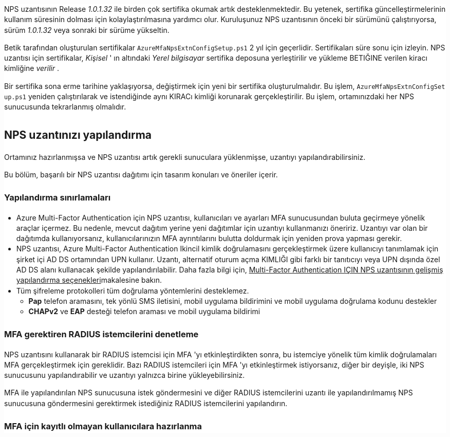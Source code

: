NPS uzantısının Release *1.0.1.32* ile birden çok sertifika okumak artık desteklenmektedir. Bu yetenek, sertifika güncelleştirmelerinin kullanım süresinin dolması için kolaylaştırılmasına yardımcı olur. Kuruluşunuz NPS uzantısının önceki bir sürümünü çalıştırıyorsa, sürüm *1.0.1.32* veya sonraki bir sürüme yükseltin.

Betik tarafından oluşturulan sertifikalar `AzureMfaNpsExtnConfigSetup.ps1` 2 yıl için geçerlidir. Sertifikaları süre sonu için izleyin. NPS uzantısı için sertifikalar, *Kişisel* ' ın altındaki *Yerel bilgisayar* sertifika deposuna yerleştirilir ve yükleme BETIĞINE verilen kiracı kimliğine *verilir* .

Bir sertifika sona erme tarihine yaklaşıyorsa, değiştirmek için yeni bir sertifika oluşturulmalıdır.  Bu işlem, `AzureMfaNpsExtnConfigSetup.ps1` yeniden çalıştırılarak ve istendiğinde aynı KIRACı kimliği korunarak gerçekleştirilir. Bu işlem, ortamınızdaki her NPS sunucusunda tekrarlanmış olmalıdır.

## <a name="configure-your-nps-extension"></a>NPS uzantınızı yapılandırma

Ortamınız hazırlanmışsa ve NPS uzantısı artık gerekli sunuculara yüklenmişse, uzantıyı yapılandırabilirsiniz.

Bu bölüm, başarılı bir NPS uzantısı dağıtımı için tasarım konuları ve öneriler içerir.

### <a name="configuration-limitations"></a>Yapılandırma sınırlamaları

- Azure Multi-Factor Authentication için NPS uzantısı, kullanıcıları ve ayarları MFA sunucusundan buluta geçirmeye yönelik araçlar içermez. Bu nedenle, mevcut dağıtım yerine yeni dağıtımlar için uzantıyı kullanmanızı öneririz. Uzantıyı var olan bir dağıtımda kullanıyorsanız, kullanıcılarınızın MFA ayrıntılarını bulutta doldurmak için yeniden prova yapması gerekir.  
- NPS uzantısı, Azure Multi-Factor Authentication Ikincil kimlik doğrulamasını gerçekleştirmek üzere kullanıcıyı tanımlamak için şirket içi AD DS ortamından UPN kullanır. Uzantı, alternatif oturum açma KIMLIĞI gibi farklı bir tanıtıcıyı veya UPN dışında özel AD DS alanı kullanacak şekilde yapılandırılabilir. Daha fazla bilgi için, [Multi-Factor Authentication IÇIN NPS uzantısının gelişmiş yapılandırma seçenekleri](howto-mfa-nps-extension-advanced.md)makalesine bakın.
- Tüm şifreleme protokolleri tüm doğrulama yöntemlerini desteklemez.
   - **Pap** telefon aramasını, tek yönlü SMS iletisini, mobil uygulama bildirimini ve mobil uygulama doğrulama kodunu destekler
   - **CHAPv2** ve **EAP** desteği telefon araması ve mobil uygulama bildirimi

### <a name="control-radius-clients-that-require-mfa"></a>MFA gerektiren RADIUS istemcilerini denetleme

NPS uzantısını kullanarak bir RADIUS istemcisi için MFA 'yı etkinleştirdikten sonra, bu istemciye yönelik tüm kimlik doğrulamaları MFA gerçekleştirmek için gereklidir. Bazı RADIUS istemcileri için MFA 'yı etkinleştirmek istiyorsanız, diğer bir deyişle, iki NPS sunucusunu yapılandırabilir ve uzantıyı yalnızca birine yükleyebilirsiniz.

MFA ile yapılandırılan NPS sunucusuna istek göndermesini ve diğer RADIUS istemcilerini uzantı ile yapılandırılmamış NPS sunucusuna göndermesini gerektirmek istediğiniz RADIUS istemcilerini yapılandırın.

### <a name="prepare-for-users-that-arent-enrolled-for-mfa"></a>MFA için kayıtlı olmayan kullanıcılara hazırlanma
